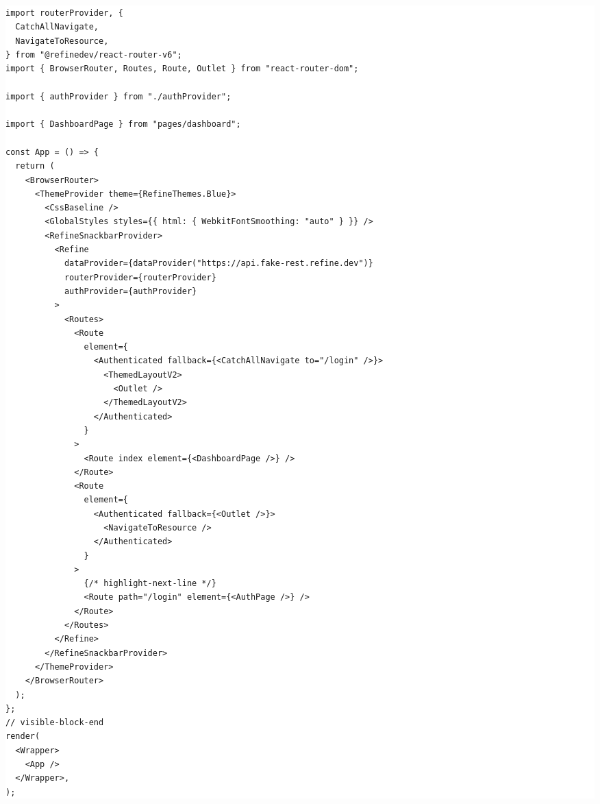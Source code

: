 ```tsx hideCode live url=http://localhost:3000/login previewHeight=600px
import routerProvider, {
  CatchAllNavigate,
  NavigateToResource,
} from "@refinedev/react-router-v6";
import { BrowserRouter, Routes, Route, Outlet } from "react-router-dom";

import { authProvider } from "./authProvider";

import { DashboardPage } from "pages/dashboard";

const App = () => {
  return (
    <BrowserRouter>
      <ThemeProvider theme={RefineThemes.Blue}>
        <CssBaseline />
        <GlobalStyles styles={{ html: { WebkitFontSmoothing: "auto" } }} />
        <RefineSnackbarProvider>
          <Refine
            dataProvider={dataProvider("https://api.fake-rest.refine.dev")}
            routerProvider={routerProvider}
            authProvider={authProvider}
          >
            <Routes>
              <Route
                element={
                  <Authenticated fallback={<CatchAllNavigate to="/login" />}>
                    <ThemedLayoutV2>
                      <Outlet />
                    </ThemedLayoutV2>
                  </Authenticated>
                }
              >
                <Route index element={<DashboardPage />} />
              </Route>
              <Route
                element={
                  <Authenticated fallback={<Outlet />}>
                    <NavigateToResource />
                  </Authenticated>
                }
              >
                {/* highlight-next-line */}
                <Route path="/login" element={<AuthPage />} />
              </Route>
            </Routes>
          </Refine>
        </RefineSnackbarProvider>
      </ThemeProvider>
    </BrowserRouter>
  );
};
// visible-block-end
render(
  <Wrapper>
    <App />
  </Wrapper>,
);
```
